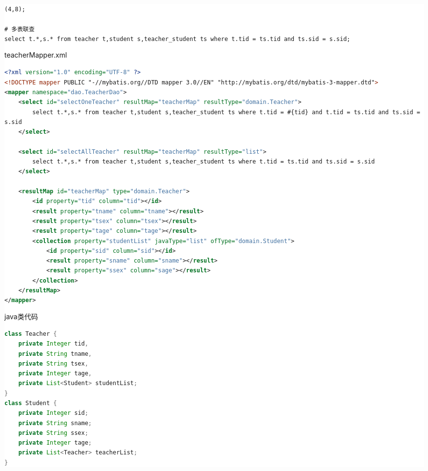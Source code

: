 ```mysql
(4,8);

# 多表联查
select t.*,s.* from teacher t,student s,teacher_student ts where t.tid = ts.tid and ts.sid = s.sid;
```

teacherMapper.xml

```xml
<?xml version="1.0" encoding="UTF-8" ?>
<!DOCTYPE mapper PUBLIC "-//mybatis.org//DTD mapper 3.0//EN" "http://mybatis.org/dtd/mybatis-3-mapper.dtd">
<mapper namespace="dao.TeacherDao">
    <select id="selectOneTeacher" resultMap="teacherMap" resultType="domain.Teacher">
        select t.*,s.* from teacher t,student s,teacher_student ts where t.tid = #{tid} and t.tid = ts.tid and ts.sid = s.sid
    </select>

    <select id="selectAllTeacher" resultMap="teacherMap" resultType="list">
        select t.*,s.* from teacher t,student s,teacher_student ts where t.tid = ts.tid and ts.sid = s.sid
    </select>

    <resultMap id="teacherMap" type="domain.Teacher">
        <id property="tid" column="tid"></id>
        <result property="tname" column="tname"></result>
        <result property="tsex" column="tsex"></result>
        <result property="tage" column="tage"></result>
        <collection property="studentList" javaType="list" ofType="domain.Student">
            <id property="sid" column="sid"></id>
            <result property="sname" column="sname"></result>
            <result property="ssex" column="sage"></result>
        </collection>
    </resultMap>
</mapper>
```

java类代码

```java
class Teacher {
    private Integer tid,
    private String tname,
    private String tsex,
    private Integer tage,
    private List<Student> studentList;
}
class Student {
    private Integer sid;
    private String sname;
    private String ssex;
    private Integer tage;
    private List<Teacher> teacherList;
}
```
